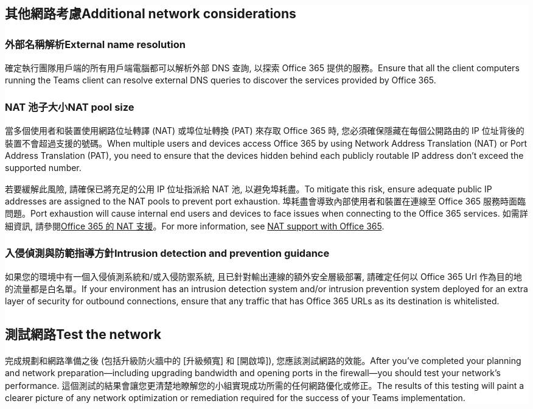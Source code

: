 

## <a name="additional-network-considerations"></a><span data-ttu-id="328b5-213">其他網路考慮</span><span class="sxs-lookup"><span data-stu-id="328b5-213">Additional network considerations</span></span>

### <a name="external-name-resolution"></a><span data-ttu-id="328b5-214">外部名稱解析</span><span class="sxs-lookup"><span data-stu-id="328b5-214">External name resolution</span></span>

<span data-ttu-id="328b5-215">確定執行團隊用戶端的所有用戶端電腦都可以解析外部 DNS 查詢, 以探索 Office 365 提供的服務。</span><span class="sxs-lookup"><span data-stu-id="328b5-215">Ensure that all the client computers running the Teams client can resolve external DNS queries to discover the services provided by Office 365.</span></span>

### <a name="nat-pool-size"></a><span data-ttu-id="328b5-216">NAT 池子大小</span><span class="sxs-lookup"><span data-stu-id="328b5-216">NAT pool size</span></span>

<span data-ttu-id="328b5-217">當多個使用者和裝置使用網路位址轉譯 (NAT) 或埠位址轉換 (PAT) 來存取 Office 365 時, 您必須確保隱藏在每個公開路由的 IP 位址背後的裝置不會超過支援的號碼。</span><span class="sxs-lookup"><span data-stu-id="328b5-217">When multiple users and devices access Office 365 by using Network Address Translation (NAT) or Port Address Translation (PAT), you need to ensure that the devices hidden behind each publicly routable IP address don’t exceed the supported number.</span></span>

<span data-ttu-id="328b5-218">若要緩解此風險, 請確保已將充足的公用 IP 位址指派給 NAT 池, 以避免埠耗盡。</span><span class="sxs-lookup"><span data-stu-id="328b5-218">To mitigate this risk, ensure adequate public IP addresses are assigned to the NAT pools to prevent port exhaustion.</span></span> <span data-ttu-id="328b5-219">埠耗盡會導致內部使用者和裝置在連線至 Office 365 服務時面臨問題。</span><span class="sxs-lookup"><span data-stu-id="328b5-219">Port exhaustion will cause internal end users and devices to face issues when connecting to the Office 365 services.</span></span> <span data-ttu-id="328b5-220">如需詳細資訊, 請參閱[Office 365 的 NAT 支援](https://docs.microsoft.com/office365/enterprise/nat-support-with-office-365)。</span><span class="sxs-lookup"><span data-stu-id="328b5-220">For more information, see [NAT support with Office 365](https://docs.microsoft.com/office365/enterprise/nat-support-with-office-365).</span></span>

### <a name="intrusion-detection-and-prevention-guidance"></a><span data-ttu-id="328b5-221">入侵偵測與防範指導方針</span><span class="sxs-lookup"><span data-stu-id="328b5-221">Intrusion detection and prevention guidance</span></span>

<span data-ttu-id="328b5-222">如果您的環境中有一個入侵偵測系統和/或入侵防禦系統, 且已針對輸出連線的額外安全層級部署, 請確定任何以 Office 365 Url 作為目的地的流量都是白名單。</span><span class="sxs-lookup"><span data-stu-id="328b5-222">If your environment has an intrusion detection system and/or intrusion prevention system deployed for an extra layer of security for outbound connections, ensure that any traffic that has Office 365 URLs as its destination is whitelisted.</span></span>

## <a name="test-the-network"></a><span data-ttu-id="328b5-223">測試網路</span><span class="sxs-lookup"><span data-stu-id="328b5-223">Test the network</span></span>

<span data-ttu-id="328b5-224">完成規劃和網路準備之後 (包括升級防火牆中的 [升級頻寬] 和 [開啟埠]), 您應該測試網路的效能。</span><span class="sxs-lookup"><span data-stu-id="328b5-224">After you’ve completed your planning and network preparation—including upgrading bandwidth and opening ports in the firewall—you should test your network’s performance.</span></span> <span data-ttu-id="328b5-225">這個測試的結果會讓您更清楚地瞭解您的小組實現成功所需的任何網路優化或修正。</span><span class="sxs-lookup"><span data-stu-id="328b5-225">The results of this testing will paint a clearer picture of any network optimization or remediation required for the success of your Teams implementation.</span></span>
